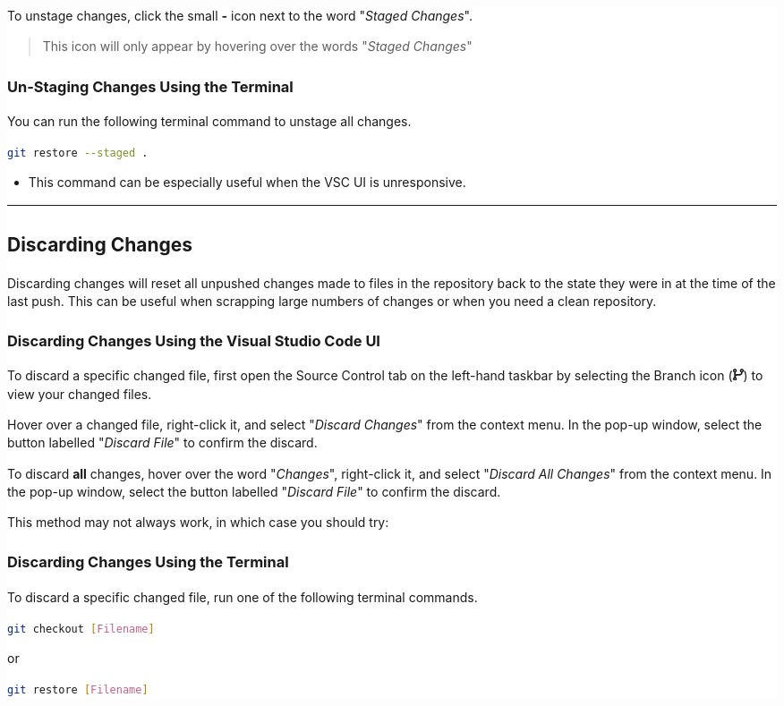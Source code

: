 To unstage changes, click the small **-** icon next to the word "*Staged Changes*".

> This icon will only appear by hovering over the words "*Staged Changes*"

### Un-Staging Changes Using the Terminal

You can run the following terminal command to unstage all changes.

```bash
git restore --staged .
```

* This command can be especially useful when the VSC UI is unresponsive.

---

## Discarding Changes

Discarding changes will reset all unpushed changes made to files in the repository back to the state they were in at the time of the last push. This can be useful when scrapping large numbers of changes or when you need a clean repository.

### Discarding Changes Using the Visual Studio Code UI

To discard a specific changed file, first open the Source Control tab on the left-hand taskbar by selecting the Branch icon (<i style="display: inline-block; width: 12px"><svg xmlns="http://www.w3.org/2000/svg" viewBox="0 0 448 512"><path style="fill: currentColor" d="M80 104a24 24 0 1 0 0-48 24 24 0 1 0 0 48zm80-24c0 32.8-19.7 61-48 73.3l0 87.8c18.8-10.9 40.7-17.1 64-17.1l96 0c35.3 0 64-28.7 64-64l0-6.7C307.7 141 288 112.8 288 80c0-44.2 35.8-80 80-80s80 35.8 80 80c0 32.8-19.7 61-48 73.3l0 6.7c0 70.7-57.3 128-128 128l-96 0c-35.3 0-64 28.7-64 64l0 6.7c28.3 12.3 48 40.5 48 73.3c0 44.2-35.8 80-80 80s-80-35.8-80-80c0-32.8 19.7-61 48-73.3l0-6.7 0-198.7C19.7 141 0 112.8 0 80C0 35.8 35.8 0 80 0s80 35.8 80 80zm232 0a24 24 0 1 0 -48 0 24 24 0 1 0 48 0zM80 456a24 24 0 1 0 0-48 24 24 0 1 0 0 48z"/></svg></i>) to view your changed files.

Hover over a changed file, right-click it, and select "*Discard Changes*" from the context menu. In the pop-up window, select the button labelled "*Discard File*" to confirm the discard.

To discard **all** changes, hover over the word "*Changes*", right-click it, and select "*Discard All Changes*" from the context menu. In the pop-up window, select the button labelled "*Discard File*" to confirm the discard.

This method may not always work, in which case you should try:

### Discarding Changes Using the Terminal

To discard a specific changed file, run one of the following terminal commands.

```bash
git checkout [Filename]
```

or

```bash
git restore [Filename]
```

